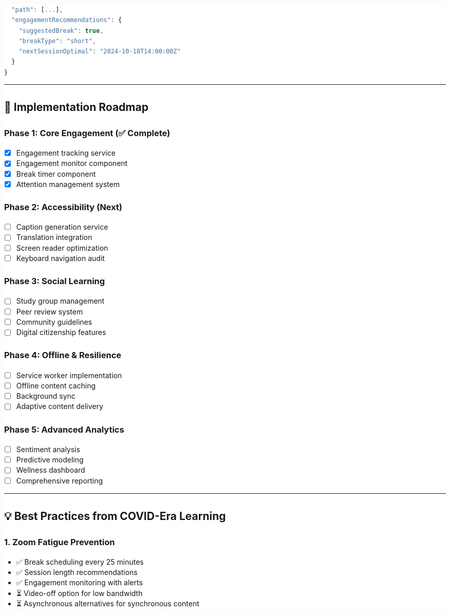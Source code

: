 ```typescript
  "path": [...],
  "engagementRecommendations": {
    "suggestedBreak": true,
    "breakType": "short",
    "nextSessionOptimal": "2024-10-18T14:00:00Z"
  }
}
```

---

## 🎯 Implementation Roadmap

### Phase 1: Core Engagement (✅ Complete)
- [x] Engagement tracking service
- [x] Engagement monitor component
- [x] Break timer component
- [x] Attention management system

### Phase 2: Accessibility (Next)
- [ ] Caption generation service
- [ ] Translation integration
- [ ] Screen reader optimization
- [ ] Keyboard navigation audit

### Phase 3: Social Learning
- [ ] Study group management
- [ ] Peer review system
- [ ] Community guidelines
- [ ] Digital citizenship features

### Phase 4: Offline & Resilience
- [ ] Service worker implementation
- [ ] Offline content caching
- [ ] Background sync
- [ ] Adaptive content delivery

### Phase 5: Advanced Analytics
- [ ] Sentiment analysis
- [ ] Predictive modeling
- [ ] Wellness dashboard
- [ ] Comprehensive reporting

---

## 💡 Best Practices from COVID-Era Learning

### 1. **Zoom Fatigue Prevention**
- ✅ Break scheduling every 25 minutes
- ✅ Session length recommendations
- ✅ Engagement monitoring with alerts
- ⏳ Video-off option for low bandwidth
- ⏳ Asynchronous alternatives for synchronous content
